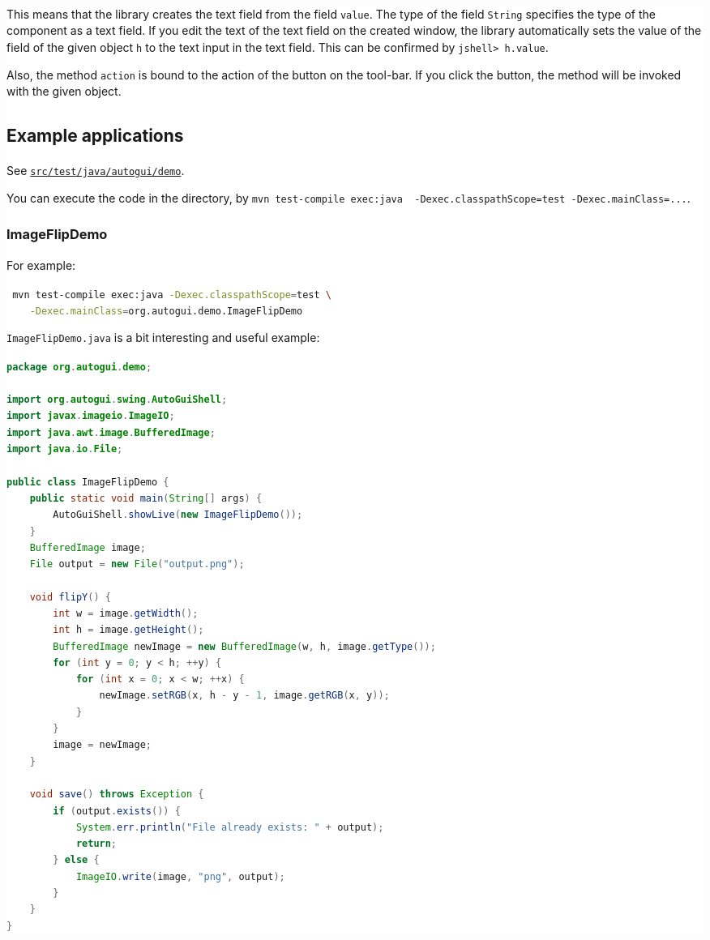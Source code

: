 This means that the library creates the text field from the field `value`. The type of the field `String` specifies the type of the component as a text field. 
If you edit the text of the text field on the created window, the library automatically sets the value of the field of the given object `h` to the text input in the text field. This can be confirmed by `jshell> h.value`.

Also, the method `action` is bound to the action of the button on the tool-bar. If you click the button, the method will be invoked with the given object.

## Example applications

See [`src/test/java/autogui/demo`](https://github.com/ppp-kohe/autogui/tree/master/src/test/java/org/autogui/demo). 

You can execute the code in the directory, by `mvn test-compile exec:java  -Dexec.classpathScope=test -Dexec.mainClass=...`.

### ImageFlipDemo

For example:

```bash
 mvn test-compile exec:java -Dexec.classpathScope=test \
    -Dexec.mainClass=org.autogui.demo.ImageFlipDemo
```

 `ImageFlipDemo.java` is a bit interesting and useful example:

```java
package org.autogui.demo;

import org.autogui.swing.AutoGuiShell;
import javax.imageio.ImageIO;
import java.awt.image.BufferedImage;
import java.io.File;

public class ImageFlipDemo {
    public static void main(String[] args) {
        AutoGuiShell.showLive(new ImageFlipDemo());
    }
    BufferedImage image;
    File output = new File("output.png");
    
    void flipY() {
        int w = image.getWidth();
        int h = image.getHeight();
        BufferedImage newImage = new BufferedImage(w, h, image.getType());
        for (int y = 0; y < h; ++y) {
            for (int x = 0; x < w; ++x) {
                newImage.setRGB(x, h - y - 1, image.getRGB(x, y));
            }
        }
        image = newImage;
    }
    
    void save() throws Exception {
        if (output.exists()) {
            System.err.println("File already exists: " + output);
            return;
        } else {
            ImageIO.write(image, "png", output);
        }
    }
}
```
